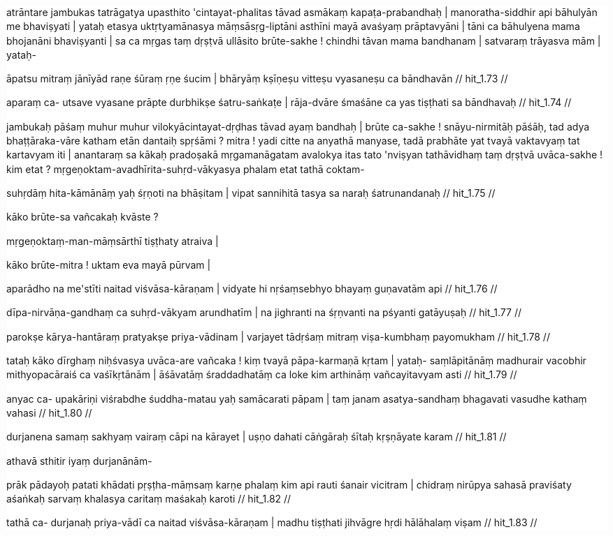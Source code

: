 atrāntare jambukas tatrāgatya upasthito 'cintayat-phalitas tāvad asmākaṃ kapaṭa-prabandhaḥ | manoratha-siddhir api bāhulyān me bhaviṣyati | yataḥ etasya uktṛtyamānasya māṃsāsṛg-liptāni asthīni mayā avaśyaṃ prāptavyāni | tāni ca bāhulyena mama bhojanāni bhaviṣyanti | sa ca mṛgas taṃ dṛṣṭvā ullāsito brūte-sakhe ! chindhi tāvan mama bandhanam | satvaraṃ trāyasva mām | yataḥ-

āpatsu mitraṃ jānīyād raṇe śūraṃ ṛṇe śucim |
bhāryāṃ kṣīṇeṣu vitteṣu vyasaneṣu ca bāndhavān // hit_1.73 //

aparaṃ ca-
utsave vyasane prāpte durbhikṣe śatru-saṅkaṭe |
rāja-dvāre śmaśāne ca yas tiṣṭhati sa bāndhavaḥ // hit_1.74 //

jambukaḥ pāśaṃ muhur muhur vilokyācintayat-dṛḍhas tāvad ayaṃ bandhaḥ | brūte ca-sakhe ! snāyu-nirmitāḥ pāśāḥ, tad adya bhaṭṭāraka-vāre katham etān dantaiḥ spṛśāmi ? mitra ! yadi citte na anyathā manyase, tadā prabhāte yat tvayā vaktavyaṃ tat kartavyam iti | anantaraṃ sa kākaḥ pradoṣakā mṛgamanāgatam avalokya itas tato 'nviṣyan tathāvidhaṃ taṃ dṛṣṭvā uvāca-sakhe ! kim etat ? mṛgeṇoktam-avadhīrita-suhṛd-vākyasya phalam etat tathā coktam-

suhṛdāṃ hita-kāmānāṃ yaḥ śṛṇoti na bhāṣitam |
vipat sannihitā tasya sa naraḥ śatrunandanaḥ // hit_1.75 //

kāko brūte-sa vañcakaḥ kvāste ?

mṛgeṇoktaṃ-man-māṃsārthī tiṣṭhaty atraiva |

kāko brūte-mitra ! uktam eva mayā pūrvam |

aparādho na me'stīti naitad viśvāsa-kāraṇam |
vidyate hi nṛśaṃsebhyo bhayaṃ guṇavatām api // hit_1.76 //

dīpa-nirvāṇa-gandhaṃ ca suhṛd-vākyam arundhatīm |
na jighranti na śṛṇvanti na pśyanti gatāyuṣaḥ // hit_1.77 //

parokṣe kārya-hantāraṃ pratyakṣe priya-vādinam |
varjayet tādṛśaṃ mitraṃ viṣa-kumbhaṃ payomukham // hit_1.78 //

tataḥ kāko dīrghaṃ niḥśvasya uvāca-are vañcaka ! kiṃ tvayā pāpa-karmaṇā kṛtam | yataḥ- 
saṃlāpitānāṃ madhurair vacobhir
mithyopacāraiś ca vaśīkṛtānām |
āśāvatāṃ śraddadhatāṃ ca loke
kim arthināṃ vañcayitavyam asti // hit_1.79 //


anyac ca-
upakāriṇi viśrabdhe śuddha-matau yaḥ samācarati pāpam |
taṃ janam asatya-sandhaṃ bhagavati vasudhe kathaṃ vahasi // hit_1.80 //

durjanena samaṃ sakhyaṃ vairaṃ cāpi na kārayet |
uṣṇo dahati cāṅgāraḥ śītaḥ kṛṣṇāyate karam // hit_1.81 //

athavā sthitir iyaṃ durjanānām-

prāk pādayoḥ patati khādati pṛṣṭha-māṃsaṃ
karṇe phalaṃ kim api rauti śanair vicitram |
chidraṃ nirūpya sahasā praviśaty aśaṅkaḥ
sarvaṃ khalasya caritaṃ maśakaḥ karoti // hit_1.82 //

tathā ca-
durjanaḥ priya-vādī ca naitad viśvāsa-kāraṇam |
madhu tiṣṭhati jihvāgre hṛdi hālāhalaṃ viṣam // hit_1.83 //
